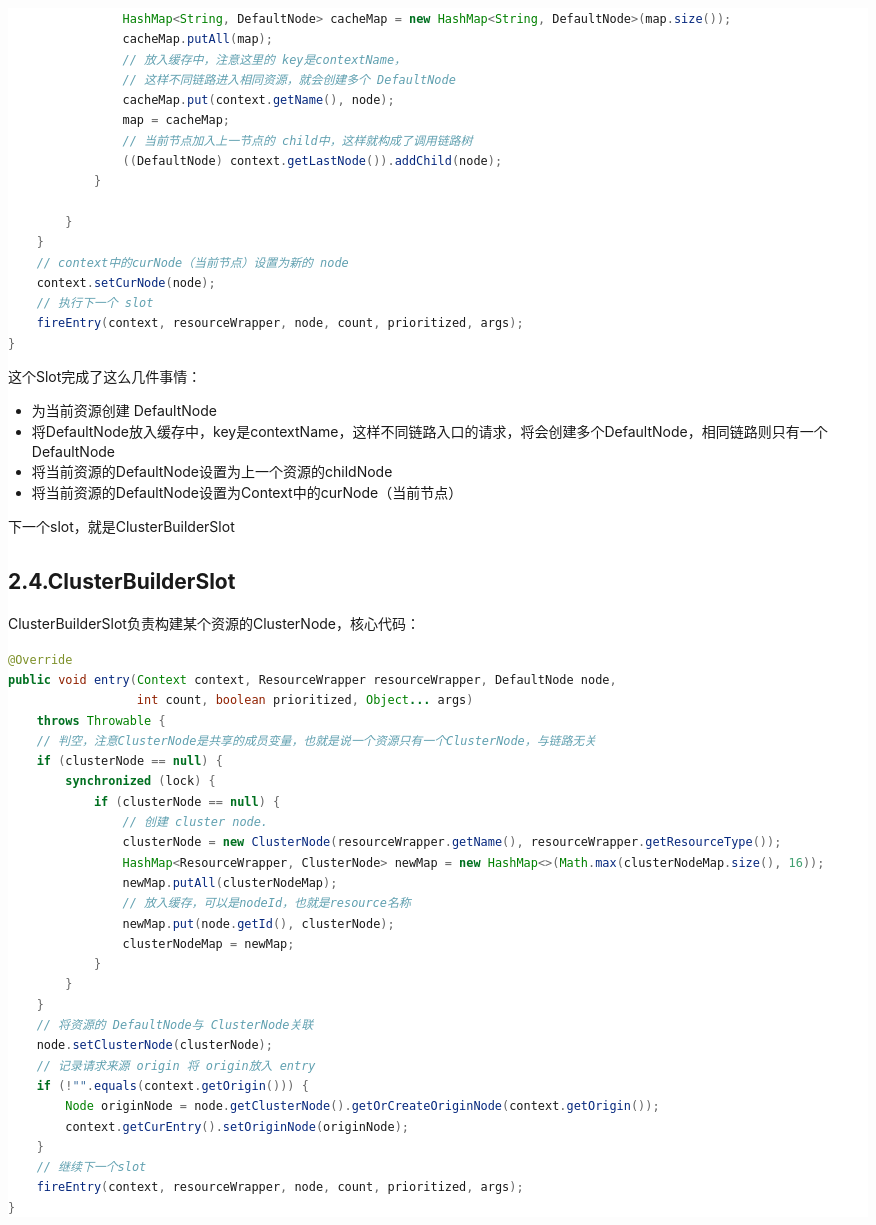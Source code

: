 ```java
                HashMap<String, DefaultNode> cacheMap = new HashMap<String, DefaultNode>(map.size());
                cacheMap.putAll(map);
                // 放入缓存中，注意这里的 key是contextName，
                // 这样不同链路进入相同资源，就会创建多个 DefaultNode
                cacheMap.put(context.getName(), node);
                map = cacheMap;
                // 当前节点加入上一节点的 child中，这样就构成了调用链路树
                ((DefaultNode) context.getLastNode()).addChild(node);
            }

        }
    }
	// context中的curNode（当前节点）设置为新的 node
    context.setCurNode(node);
    // 执行下一个 slot
    fireEntry(context, resourceWrapper, node, count, prioritized, args);
}
```

这个Slot完成了这么几件事情：

- 为当前资源创建 DefaultNode
- 将DefaultNode放入缓存中，key是contextName，这样不同链路入口的请求，将会创建多个DefaultNode，相同链路则只有一个DefaultNode
- 将当前资源的DefaultNode设置为上一个资源的childNode
- 将当前资源的DefaultNode设置为Context中的curNode（当前节点）

下一个slot，就是ClusterBuilderSlot

## 2.4.ClusterBuilderSlot

ClusterBuilderSlot负责构建某个资源的ClusterNode，核心代码：

```java
@Override
public void entry(Context context, ResourceWrapper resourceWrapper, DefaultNode node,
                  int count, boolean prioritized, Object... args)
    throws Throwable {
    // 判空，注意ClusterNode是共享的成员变量，也就是说一个资源只有一个ClusterNode，与链路无关
    if (clusterNode == null) {
        synchronized (lock) {
            if (clusterNode == null) {
                // 创建 cluster node.
                clusterNode = new ClusterNode(resourceWrapper.getName(), resourceWrapper.getResourceType());
                HashMap<ResourceWrapper, ClusterNode> newMap = new HashMap<>(Math.max(clusterNodeMap.size(), 16));
                newMap.putAll(clusterNodeMap);
                // 放入缓存，可以是nodeId，也就是resource名称
                newMap.put(node.getId(), clusterNode);
                clusterNodeMap = newMap;
            }
        }
    }
    // 将资源的 DefaultNode与 ClusterNode关联
    node.setClusterNode(clusterNode);
	// 记录请求来源 origin 将 origin放入 entry
    if (!"".equals(context.getOrigin())) {
        Node originNode = node.getClusterNode().getOrCreateOriginNode(context.getOrigin());
        context.getCurEntry().setOriginNode(originNode);
    }
	// 继续下一个slot
    fireEntry(context, resourceWrapper, node, count, prioritized, args);
}
```